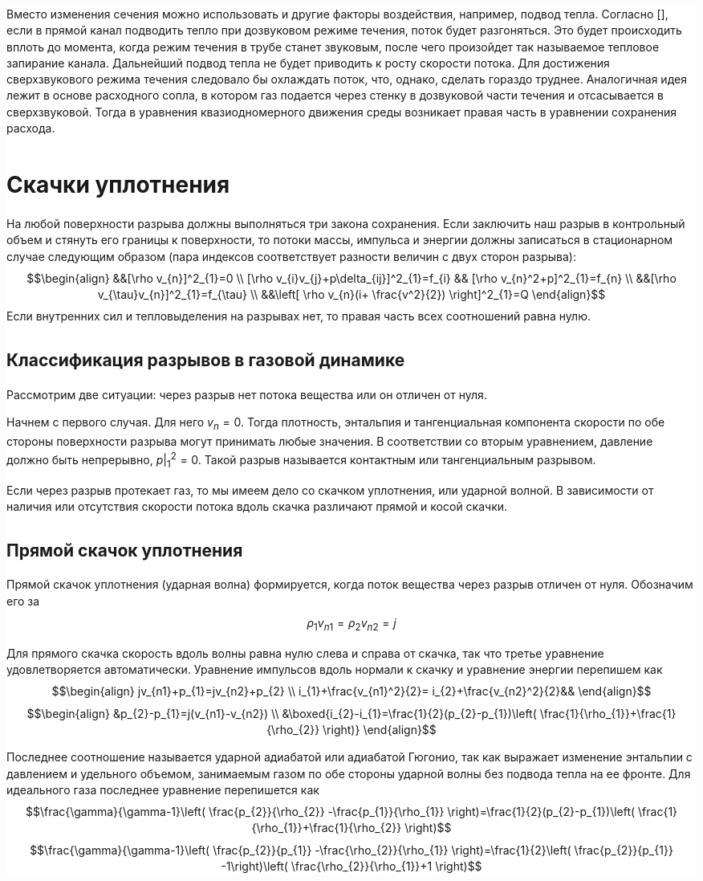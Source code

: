 Вместо изменения сечения можно использовать и другие факторы воздействия, например, подвод тепла. Согласно [], если в прямой канал подводить тепло при дозвуковом режиме течения, поток будет разгоняться. Это будет происходить вплоть до момента, когда режим течения в трубе станет звуковым, после чего произойдет так называемое тепловое запирание канала. Дальнейший подвод тепла не будет приводить к росту скорости потока. Для достижения сверхзвукового режима течения следовало бы охлаждать поток, что, однако, сделать гораздо труднее. Аналогичная идея лежит в основе расходного сопла, в котором газ подается через стенку в дозвуковой части течения и отсасывается в сверхзвуковой. Тогда в уравнения квазиодномерного движения среды возникает  правая часть в уравнении сохранения расхода.

# Скачки уплотнения
На любой поверхности разрыва должны выполняться три закона сохранения. Если заключить наш разрыв в контрольный объем и стянуть его границы к поверхности, то потоки массы, импульса и энергии должны записаться в стационарном случае следующим образом (пара индексов соответствует разности величин с двух сторон разрыва):
$$\begin{align}
&&[\rho v_{n}]^2_{1}=0 \\
[\rho v_{i}v_{j}+p\delta_{ij}]^2_{1}=f_{i}  && [\rho v_{n}^2+p]^2_{1}=f_{n} \\
&&[\rho v_{\tau}v_{n}]^2_{1}=f_{\tau} \\
&&\left[ \rho v_{n}(i+ \frac{v^2}{2}) \right]^2_{1}=Q
\end{align}$$
Если внутренних сил и тепловыделения на разрывах нет, то правая часть всех соотношений равна нулю.
## Классификация разрывов в газовой динамике
Рассмотрим две ситуации: через разрыв нет потока вещества или он отличен от нуля.

Начнем с первого случая. Для него $v_{n}=0$. Тогда плотность, энтальпия и тангенциальная компонента скорости по обе стороны поверхности разрыва могут принимать любые значения.  В соответствии со вторым уравнением, давление должно быть непрерывно, $p|^2_{1}=0$. Такой разрыв называется контактным или тангенциальным разрывом.

Eсли через разрыв протекает газ, то мы имеем дело со скачком уплотнения, или ударной волной. В зависимости от наличия или отсутствия скорости потока вдоль скачка различают прямой и косой скачки.

## Прямой скачок уплотнения
Прямой скачок уплотнения (ударная волна) формируется, когда поток вещества через разрыв отличен от нуля. Обозначим его за
$$\rho_{1} v_{n1}=\rho_{2} v_{n2}=j$$

Для прямого скачка скорость вдоль волны равна нулю слева и справа от скачка, так что третье уравнение удовлетворяется автоматически. Уравнение импульсов вдоль нормали к скачку и уравнение энергии перепишем как 
$$\begin{align}
jv_{n1}+p_{1}=jv_{n2}+p_{2} \\
i_{1}+\frac{v_{n1}^2}{2}= i_{2}+\frac{v_{n2}^2}{2}&& 
\end{align}$$
$$\begin{align}
&p_{2}-p_{1}=j(v_{n1}-v_{n2}) \\
&\boxed{i_{2}-i_{1}=\frac{1}{2}(p_{2}-p_{1})\left( \frac{1}{\rho_{1}}+\frac{1}{\rho_{2}} \right)}
\end{align}$$

Последнее соотношение называется ударной адиабатой или адиабатой Гюгонио, так как выражает изменение энтальпии с давлением и удельного объемом, занимаемым газом по обе стороны ударной волны без подвода тепла на ее фронте.
Для идеального газа последнее уравнение перепишется как
$$\frac{\gamma}{\gamma-1}\left( \frac{p_{2}}{\rho_{2}} -\frac{p_{1}}{\rho_{1}} \right)=\frac{1}{2}(p_{2}-p_{1})\left( \frac{1}{\rho_{1}}+\frac{1}{\rho_{2}} \right)$$
$$\frac{\gamma}{\gamma-1}\left( \frac{p_{2}}{p_{1}} -\frac{\rho_{2}}{\rho_{1}} \right)=\frac{1}{2}\left( \frac{p_{2}}{p_{1}} -1\right)\left( \frac{\rho_{2}}{\rho_{1}}+1 \right)$$
